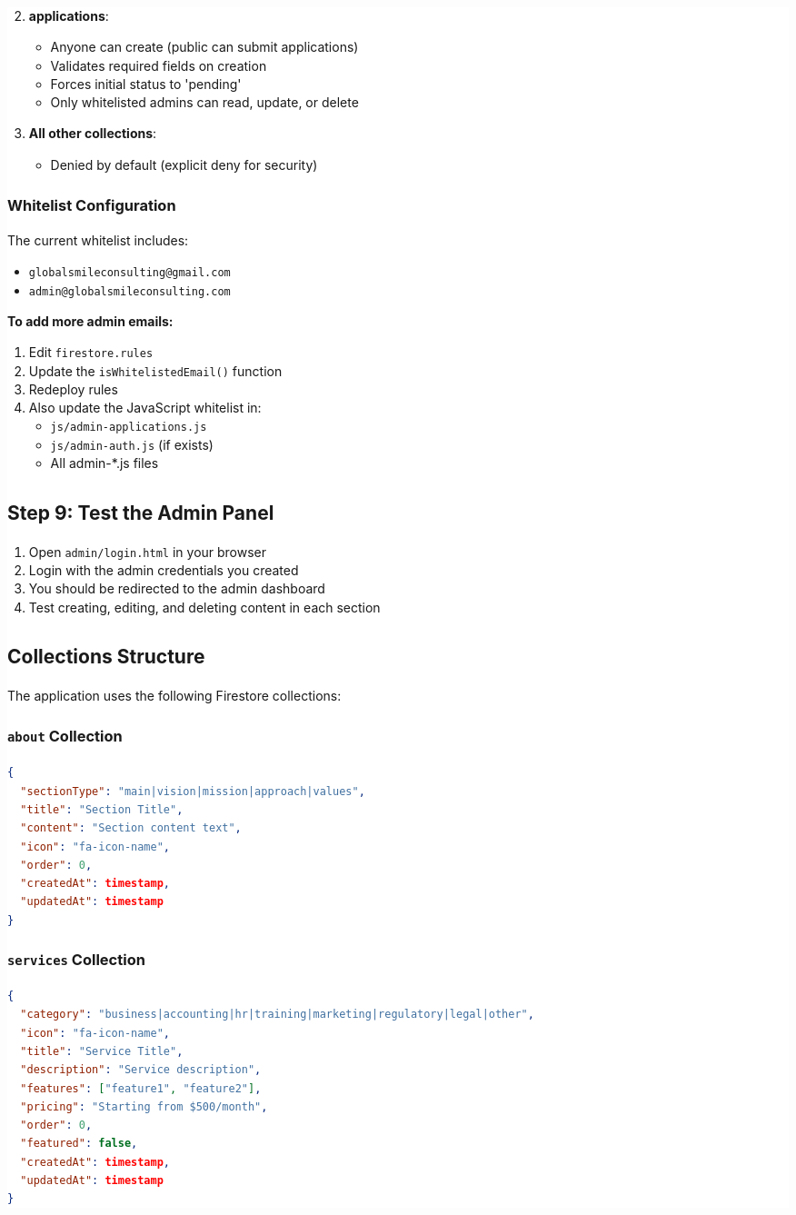 2. **applications**:
   - Anyone can create (public can submit applications)
   - Validates required fields on creation
   - Forces initial status to 'pending'
   - Only whitelisted admins can read, update, or delete

3. **All other collections**:
   - Denied by default (explicit deny for security)

### Whitelist Configuration

The current whitelist includes:
- `globalsmileconsulting@gmail.com`
- `admin@globalsmileconsulting.com`

**To add more admin emails:**
1. Edit `firestore.rules`
2. Update the `isWhitelistedEmail()` function
3. Redeploy rules
4. Also update the JavaScript whitelist in:
   - `js/admin-applications.js`
   - `js/admin-auth.js` (if exists)
   - All admin-*.js files

## Step 9: Test the Admin Panel

1. Open `admin/login.html` in your browser
2. Login with the admin credentials you created
3. You should be redirected to the admin dashboard
4. Test creating, editing, and deleting content in each section

## Collections Structure

The application uses the following Firestore collections:

### `about` Collection
```json
{
  "sectionType": "main|vision|mission|approach|values",
  "title": "Section Title",
  "content": "Section content text",
  "icon": "fa-icon-name",
  "order": 0,
  "createdAt": timestamp,
  "updatedAt": timestamp
}
```

### `services` Collection
```json
{
  "category": "business|accounting|hr|training|marketing|regulatory|legal|other",
  "icon": "fa-icon-name",
  "title": "Service Title",
  "description": "Service description",
  "features": ["feature1", "feature2"],
  "pricing": "Starting from $500/month",
  "order": 0,
  "featured": false,
  "createdAt": timestamp,
  "updatedAt": timestamp
}
```
